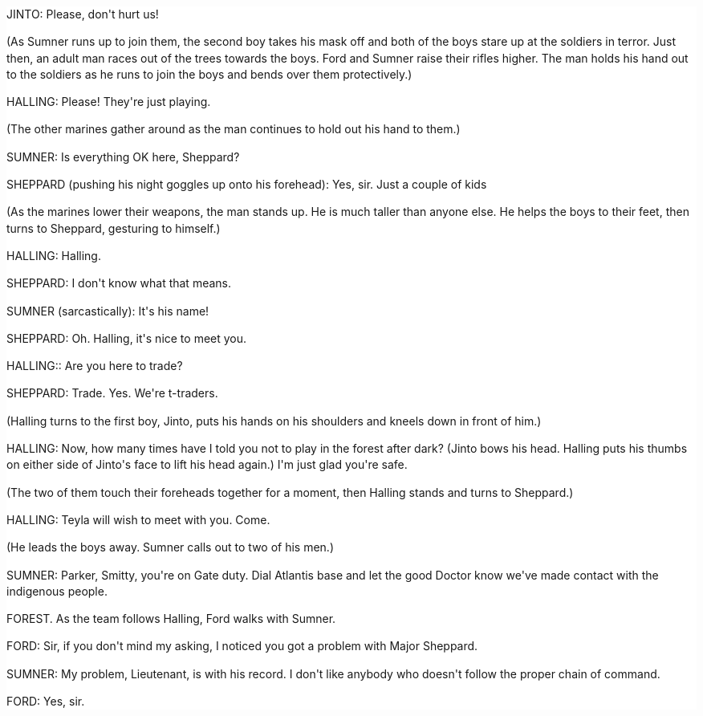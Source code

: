 JINTO: Please, don't hurt us!  
  
(As Sumner runs up to join them, the second boy takes his mask off and both of
the boys stare up at the soldiers in terror. Just then, an adult man races out
of the trees towards the boys. Ford and Sumner raise their rifles higher. The
man holds his hand out to the soldiers as he runs to join the boys and bends
over them protectively.)  
  
HALLING: Please! They're just playing.  
  
(The other marines gather around as the man continues to hold out his hand to
them.)  
  
SUMNER: Is everything OK here, Sheppard?  
  
SHEPPARD (pushing his night goggles up onto his forehead): Yes, sir. Just a
couple of kids  
  
(As the marines lower their weapons, the man stands up. He is much taller than
anyone else. He helps the boys to their feet, then turns to Sheppard,
gesturing to himself.)  
  
HALLING: Halling.  
  
SHEPPARD: I don't know what that means.  
  
SUMNER (sarcastically): It's his name!  
  
SHEPPARD: Oh. Halling, it's nice to meet you.  
  
HALLING:: Are you here to trade?  
  
SHEPPARD: Trade. Yes. We're t-traders.  
  
(Halling turns to the first boy, Jinto, puts his hands on his shoulders and
kneels down in front of him.)  
  
HALLING: Now, how many times have I told you not to play in the forest after
dark? (Jinto bows his head. Halling puts his thumbs on either side of Jinto's
face to lift his head again.) I'm just glad you're safe.  
  
(The two of them touch their foreheads together for a moment, then Halling
stands and turns to Sheppard.)  
  
HALLING: Teyla will wish to meet with you. Come.  
  
(He leads the boys away. Sumner calls out to two of his men.)  
  
SUMNER: Parker, Smitty, you're on Gate duty. Dial Atlantis base and let the
good Doctor know we've made contact with the indigenous people.  
  
  
FOREST. As the team follows Halling, Ford walks with Sumner.  
  
FORD: Sir, if you don't mind my asking, I noticed you got a problem with Major
Sheppard.  
  
SUMNER: My problem, Lieutenant, is with his record. I don't like anybody who
doesn't follow the proper chain of command.  
  
FORD: Yes, sir.  
  